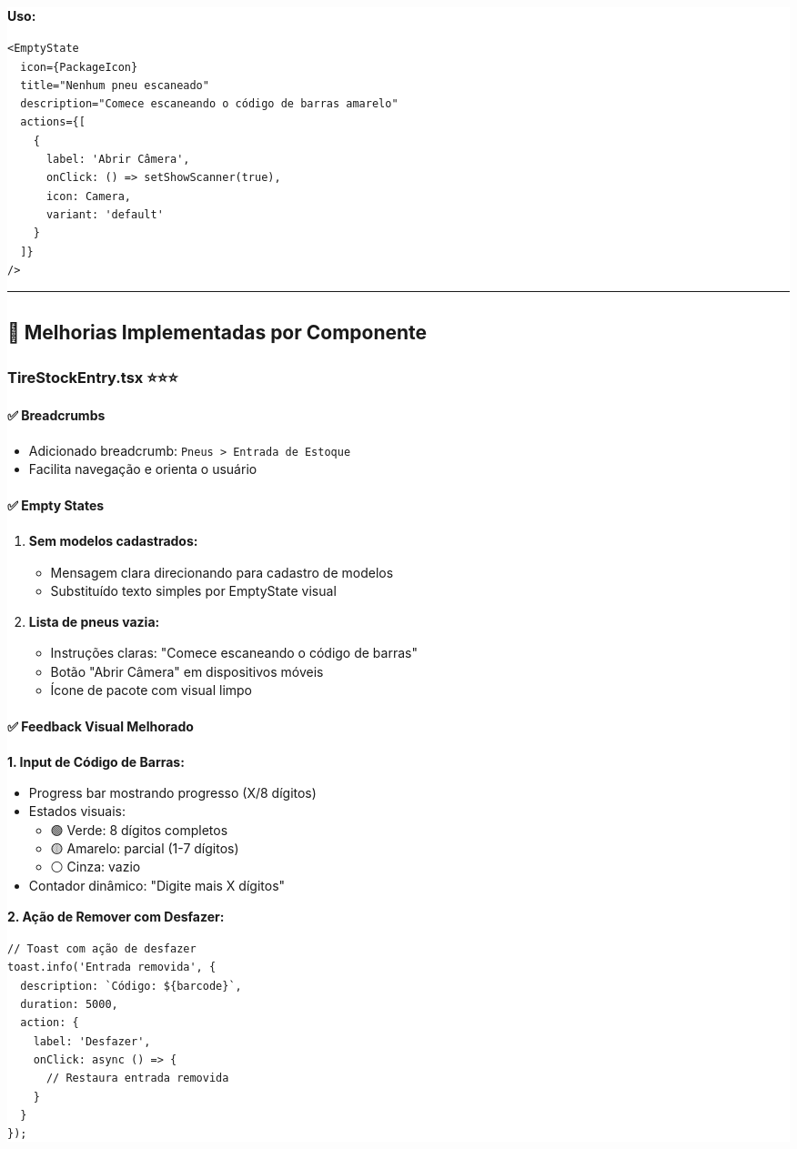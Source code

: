 **Uso:**
```tsx
<EmptyState
  icon={PackageIcon}
  title="Nenhum pneu escaneado"
  description="Comece escaneando o código de barras amarelo"
  actions={[
    {
      label: 'Abrir Câmera',
      onClick: () => setShowScanner(true),
      icon: Camera,
      variant: 'default'
    }
  ]}
/>
```

---

## 🔧 Melhorias Implementadas por Componente

### **TireStockEntry.tsx** ⭐⭐⭐

#### ✅ Breadcrumbs
- Adicionado breadcrumb: `Pneus > Entrada de Estoque`
- Facilita navegação e orienta o usuário

#### ✅ Empty States
1. **Sem modelos cadastrados:**
   - Mensagem clara direcionando para cadastro de modelos
   - Substituído texto simples por EmptyState visual

2. **Lista de pneus vazia:**
   - Instruções claras: "Comece escaneando o código de barras"
   - Botão "Abrir Câmera" em dispositivos móveis
   - Ícone de pacote com visual limpo

#### ✅ Feedback Visual Melhorado

**1. Input de Código de Barras:**
- Progress bar mostrando progresso (X/8 dígitos)
- Estados visuais:
  - 🟢 Verde: 8 dígitos completos
  - 🟡 Amarelo: parcial (1-7 dígitos)
  - ⚪ Cinza: vazio
- Contador dinâmico: "Digite mais X dígitos"

**2. Ação de Remover com Desfazer:**
```tsx
// Toast com ação de desfazer
toast.info('Entrada removida', {
  description: `Código: ${barcode}`,
  duration: 5000,
  action: {
    label: 'Desfazer',
    onClick: async () => {
      // Restaura entrada removida
    }
  }
});
```
